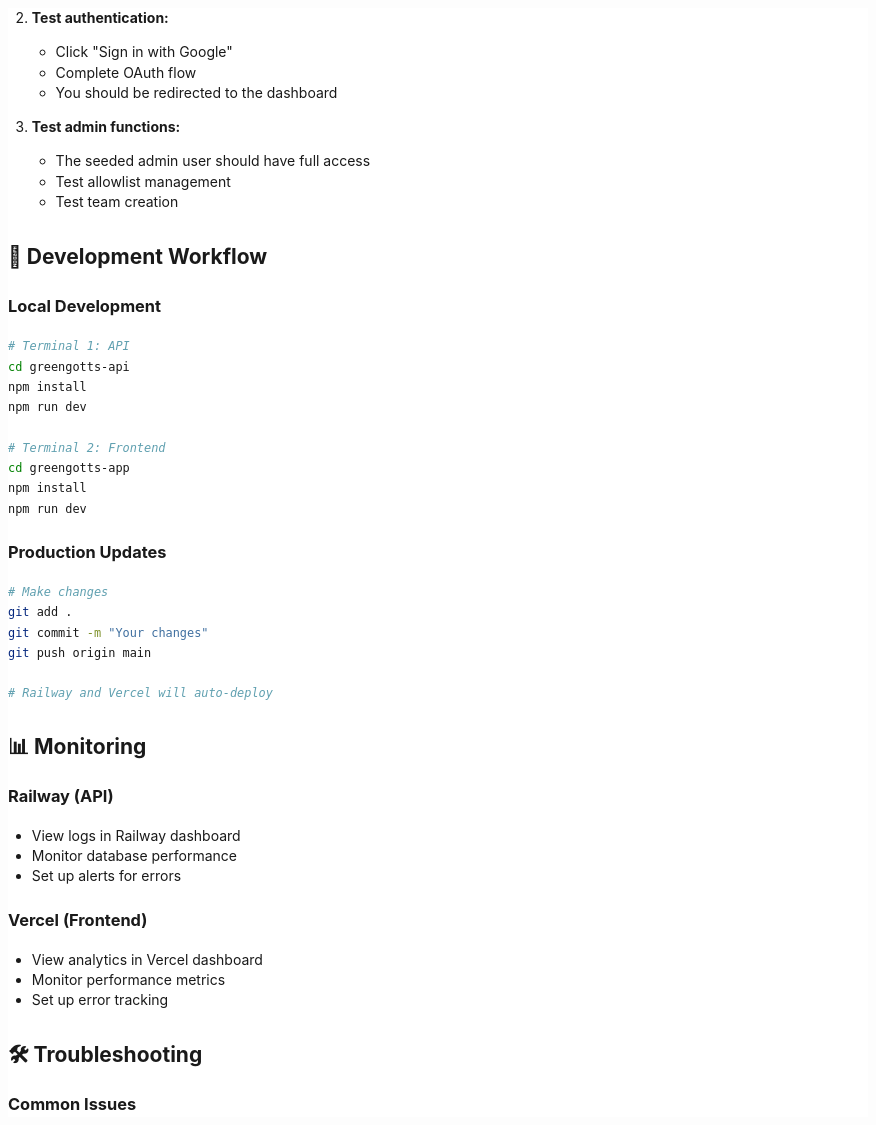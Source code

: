 2. **Test authentication:**
   - Click "Sign in with Google"
   - Complete OAuth flow
   - You should be redirected to the dashboard

3. **Test admin functions:**
   - The seeded admin user should have full access
   - Test allowlist management
   - Test team creation

## 🔧 Development Workflow

### Local Development
```bash
# Terminal 1: API
cd greengotts-api
npm install
npm run dev

# Terminal 2: Frontend
cd greengotts-app
npm install
npm run dev
```

### Production Updates
```bash
# Make changes
git add .
git commit -m "Your changes"
git push origin main

# Railway and Vercel will auto-deploy
```

## 📊 Monitoring

### Railway (API)
- View logs in Railway dashboard
- Monitor database performance
- Set up alerts for errors

### Vercel (Frontend)
- View analytics in Vercel dashboard
- Monitor performance metrics
- Set up error tracking

## 🛠️ Troubleshooting

### Common Issues
